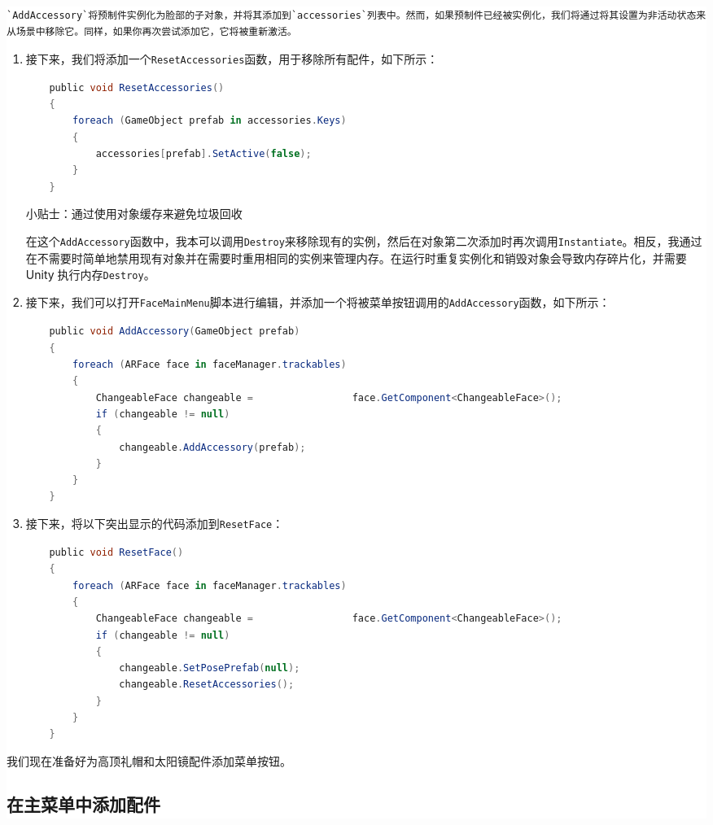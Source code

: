     `AddAccessory`将预制件实例化为脸部的子对象，并将其添加到`accessories`列表中。然而，如果预制件已经被实例化，我们将通过将其设置为非活动状态来从场景中移除它。同样，如果你再次尝试添加它，它将被重新激活。

1.  接下来，我们将添加一个`ResetAccessories`函数，用于移除所有配件，如下所示：

    ```cs
        public void ResetAccessories()
        {
            foreach (GameObject prefab in accessories.Keys)
            {
                accessories[prefab].SetActive(false);
            }
        }
    ```

    小贴士：通过使用对象缓存来避免垃圾回收

    在这个`AddAccessory`函数中，我本可以调用`Destroy`来移除现有的实例，然后在对象第二次添加时再次调用`Instantiate`。相反，我通过在不需要时简单地禁用现有对象并在需要时重用相同的实例来管理内存。在运行时重复实例化和销毁对象会导致内存碎片化，并需要 Unity 执行内存`Destroy`。

1.  接下来，我们可以打开`FaceMainMenu`脚本进行编辑，并添加一个将被菜单按钮调用的`AddAccessory`函数，如下所示：

    ```cs
        public void AddAccessory(GameObject prefab)
        {
            foreach (ARFace face in faceManager.trackables)
            {
                ChangeableFace changeable =                 face.GetComponent<ChangeableFace>();
                if (changeable != null)
                {
                    changeable.AddAccessory(prefab);
                }
            }
        }
    ```

1.  接下来，将以下突出显示的代码添加到`ResetFace`：

    ```cs
        public void ResetFace()
        {
            foreach (ARFace face in faceManager.trackables)
            {
                ChangeableFace changeable =                 face.GetComponent<ChangeableFace>();
                if (changeable != null)
                {
                    changeable.SetPosePrefab(null);
                    changeable.ResetAccessories();
                }
            }
        }
    ```

我们现在准备好为高顶礼帽和太阳镜配件添加菜单按钮。

## 在主菜单中添加配件

